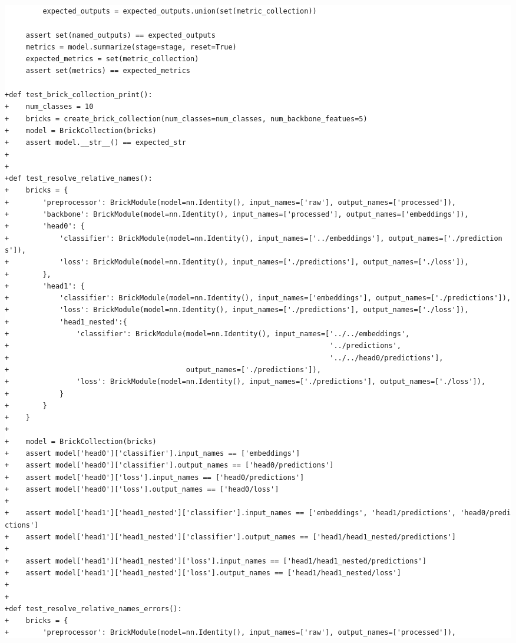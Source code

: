 ```
         expected_outputs = expected_outputs.union(set(metric_collection))
 
     assert set(named_outputs) == expected_outputs
     metrics = model.summarize(stage=stage, reset=True)
     expected_metrics = set(metric_collection)
     assert set(metrics) == expected_metrics
 
+def test_brick_collection_print():
+    num_classes = 10
+    bricks = create_brick_collection(num_classes=num_classes, num_backbone_featues=5)
+    model = BrickCollection(bricks)
+    assert model.__str__() == expected_str
+
+
+def test_resolve_relative_names():
+    bricks = {
+        'preprocessor': BrickModule(model=nn.Identity(), input_names=['raw'], output_names=['processed']),
+        'backbone': BrickModule(model=nn.Identity(), input_names=['processed'], output_names=['embeddings']),
+        'head0': {
+            'classifier': BrickModule(model=nn.Identity(), input_names=['../embeddings'], output_names=['./predictions']),
+            'loss': BrickModule(model=nn.Identity(), input_names=['./predictions'], output_names=['./loss']),
+        },
+        'head1': {
+            'classifier': BrickModule(model=nn.Identity(), input_names=['embeddings'], output_names=['./predictions']),
+            'loss': BrickModule(model=nn.Identity(), input_names=['./predictions'], output_names=['./loss']),
+            'head1_nested':{
+                'classifier': BrickModule(model=nn.Identity(), input_names=['../../embeddings',
+                                                                            '../predictions',
+                                                                            '../../head0/predictions'],
+                                          output_names=['./predictions']),
+                'loss': BrickModule(model=nn.Identity(), input_names=['./predictions'], output_names=['./loss']),
+            }
+        }
+    }
+
+    model = BrickCollection(bricks)
+    assert model['head0']['classifier'].input_names == ['embeddings']
+    assert model['head0']['classifier'].output_names == ['head0/predictions']
+    assert model['head0']['loss'].input_names == ['head0/predictions']
+    assert model['head0']['loss'].output_names == ['head0/loss']
+
+    assert model['head1']['head1_nested']['classifier'].input_names == ['embeddings', 'head1/predictions', 'head0/predictions']
+    assert model['head1']['head1_nested']['classifier'].output_names == ['head1/head1_nested/predictions']
+
+    assert model['head1']['head1_nested']['loss'].input_names == ['head1/head1_nested/predictions']
+    assert model['head1']['head1_nested']['loss'].output_names == ['head1/head1_nested/loss']
+
+
+def test_resolve_relative_names_errors():
+    bricks = {
+        'preprocessor': BrickModule(model=nn.Identity(), input_names=['raw'], output_names=['processed']),
```